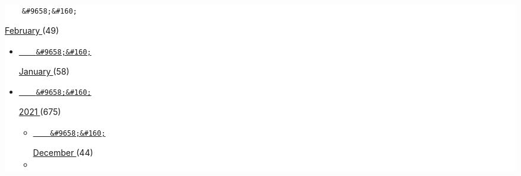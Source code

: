 
        &#9658;&#160;
      

</a>
<a class="post-count-link" href="https://tywkiwdbi.blogspot.com/2022/02/">
February
</a>
(49)
</li>
</ul>
<ul class="hierarchy">
<li class="archivedate collapsed">
<a class="toggle" href="https://tywkiwdbi.blogspot.com/2017/12/javascript:void(0)">


        &#9658;&#160;
      

</a>
<a class="post-count-link" href="https://tywkiwdbi.blogspot.com/2022/01/">
January
</a>
(58)
</li>
</ul>
</li>
</ul>
<ul class="hierarchy">
<li class="archivedate collapsed">
<a class="toggle" href="https://tywkiwdbi.blogspot.com/2017/12/javascript:void(0)">


        &#9658;&#160;
      

</a>
<a class="post-count-link" href="https://tywkiwdbi.blogspot.com/2021/">
2021
</a>
(675)
<ul class="hierarchy">
<li class="archivedate collapsed">
<a class="toggle" href="https://tywkiwdbi.blogspot.com/2017/12/javascript:void(0)">


        &#9658;&#160;
      

</a>
<a class="post-count-link" href="https://tywkiwdbi.blogspot.com/2021/12/">
December
</a>
(44)
</li>
</ul>
<ul class="hierarchy">
<li class="archivedate collapsed">
<a class="toggle" href="https://tywkiwdbi.blogspot.com/2017/12/javascript:void(0)">
